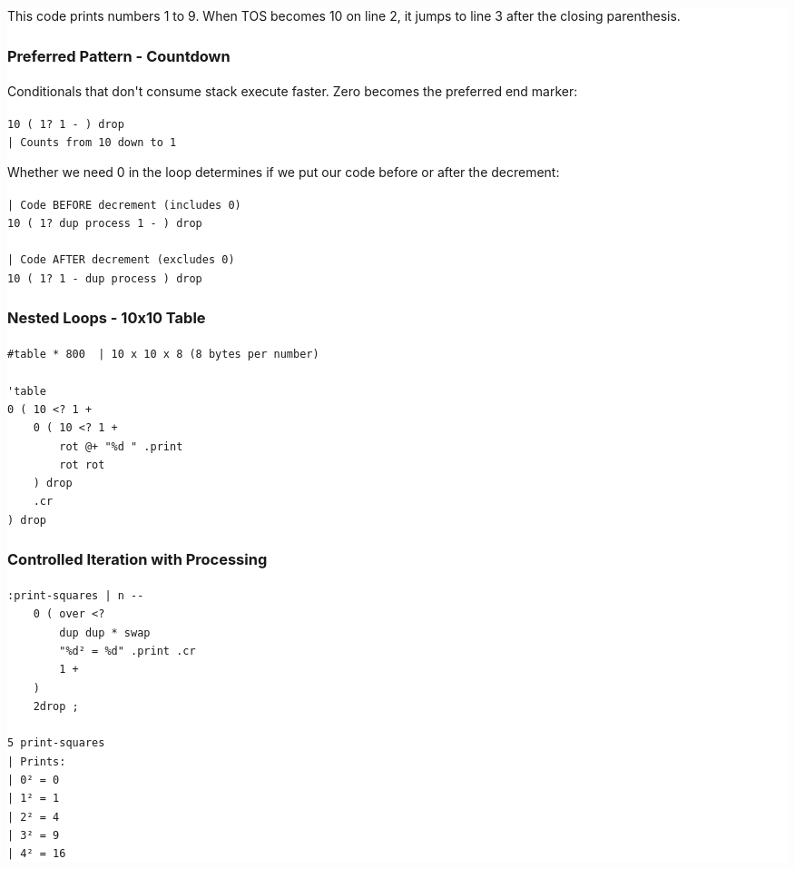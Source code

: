 This code prints numbers 1 to 9. When TOS becomes 10 on line 2, it jumps to line 3 after the closing parenthesis.

### Preferred Pattern - Countdown

Conditionals that don't consume stack execute faster. Zero becomes the preferred end marker:

```forth
10 ( 1? 1 - ) drop
| Counts from 10 down to 1
```

Whether we need 0 in the loop determines if we put our code before or after the decrement:

```forth
| Code BEFORE decrement (includes 0)
10 ( 1? dup process 1 - ) drop

| Code AFTER decrement (excludes 0)  
10 ( 1? 1 - dup process ) drop
```

### Nested Loops - 10x10 Table

```forth
#table * 800  | 10 x 10 x 8 (8 bytes per number)

'table
0 ( 10 <? 1 +
    0 ( 10 <? 1 +
        rot @+ "%d " .print
        rot rot
    ) drop
    .cr
) drop
```

### Controlled Iteration with Processing

```forth
:print-squares | n --
    0 ( over <? 
        dup dup * swap
		"%d² = %d" .print .cr
        1 + 
    ) 
    2drop ;

5 print-squares
| Prints:
| 0² = 0
| 1² = 1
| 2² = 4
| 3² = 9
| 4² = 16
```
